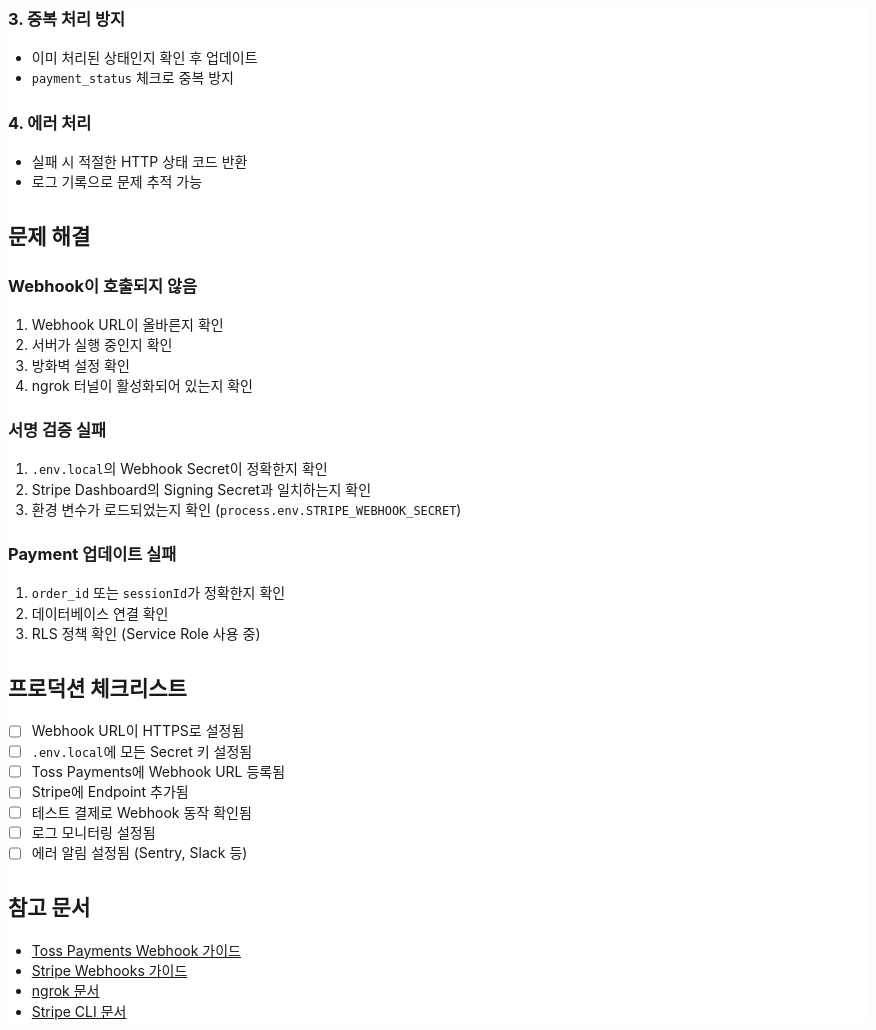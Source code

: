 ### 3. 중복 처리 방지
- 이미 처리된 상태인지 확인 후 업데이트
- `payment_status` 체크로 중복 방지

### 4. 에러 처리
- 실패 시 적절한 HTTP 상태 코드 반환
- 로그 기록으로 문제 추적 가능

## 문제 해결

### Webhook이 호출되지 않음
1. Webhook URL이 올바른지 확인
2. 서버가 실행 중인지 확인
3. 방화벽 설정 확인
4. ngrok 터널이 활성화되어 있는지 확인

### 서명 검증 실패
1. `.env.local`의 Webhook Secret이 정확한지 확인
2. Stripe Dashboard의 Signing Secret과 일치하는지 확인
3. 환경 변수가 로드되었는지 확인 (`process.env.STRIPE_WEBHOOK_SECRET`)

### Payment 업데이트 실패
1. `order_id` 또는 `sessionId`가 정확한지 확인
2. 데이터베이스 연결 확인
3. RLS 정책 확인 (Service Role 사용 중)

## 프로덕션 체크리스트

- [ ] Webhook URL이 HTTPS로 설정됨
- [ ] `.env.local`에 모든 Secret 키 설정됨
- [ ] Toss Payments에 Webhook URL 등록됨
- [ ] Stripe에 Endpoint 추가됨
- [ ] 테스트 결제로 Webhook 동작 확인됨
- [ ] 로그 모니터링 설정됨
- [ ] 에러 알림 설정됨 (Sentry, Slack 등)

## 참고 문서

- [Toss Payments Webhook 가이드](https://docs.tosspayments.com/guides/webhook)
- [Stripe Webhooks 가이드](https://stripe.com/docs/webhooks)
- [ngrok 문서](https://ngrok.com/docs)
- [Stripe CLI 문서](https://stripe.com/docs/stripe-cli)

